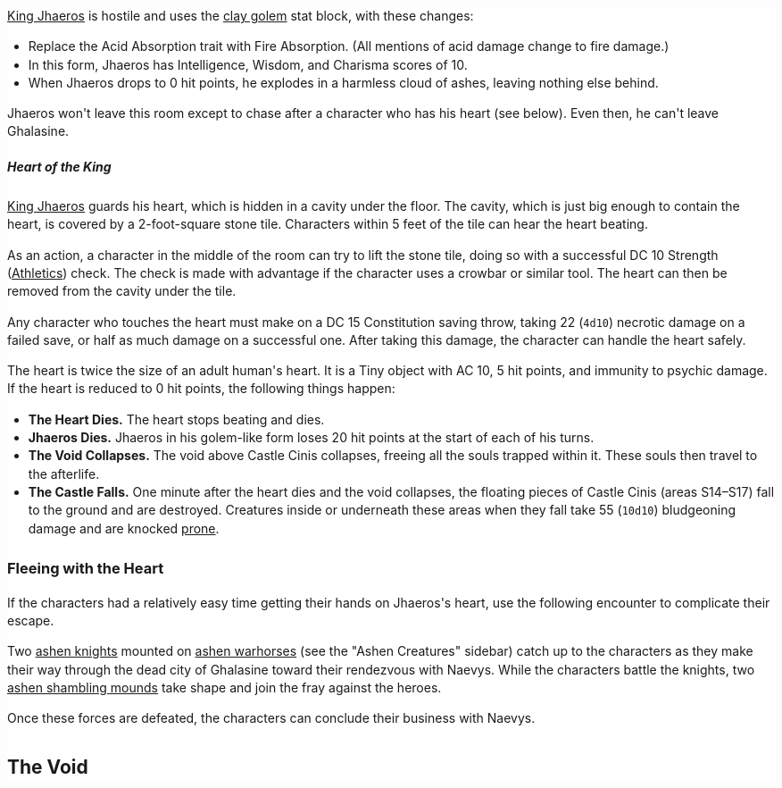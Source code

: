 [King Jhaeros](/3-Mechanics/CLI/bestiary/npc/king-jhaeros-kftgv.md) is hostile and uses the [clay golem](/3-Mechanics/CLI/bestiary/construct/clay-golem.md) stat block, with these changes:

- Replace the Acid Absorption trait with Fire Absorption. (All mentions of acid damage change to fire damage.)  
- In this form, Jhaeros has Intelligence, Wisdom, and Charisma scores of 10.  
- When Jhaeros drops to 0 hit points, he explodes in a harmless cloud of ashes, leaving nothing else behind.  

Jhaeros won't leave this room except to chase after a character who has his heart (see below). Even then, he can't leave Ghalasine.

##### Heart of the King

[King Jhaeros](/3-Mechanics/CLI/bestiary/npc/king-jhaeros-kftgv.md) guards his heart, which is hidden in a cavity under the floor. The cavity, which is just big enough to contain the heart, is covered by a 2-foot-square stone tile. Characters within 5 feet of the tile can hear the heart beating.

As an action, a character in the middle of the room can try to lift the stone tile, doing so with a successful DC 10 Strength ([Athletics](/3-Mechanics/CLI/rules/skills.md#Athletics)) check. The check is made with advantage if the character uses a crowbar or similar tool. The heart can then be removed from the cavity under the tile.

Any character who touches the heart must make on a DC 15 Constitution saving throw, taking 22 (`4d10`) necrotic damage on a failed save, or half as much damage on a successful one. After taking this damage, the character can handle the heart safely.

The heart is twice the size of an adult human's heart. It is a Tiny object with AC 10, 5 hit points, and immunity to psychic damage. If the heart is reduced to 0 hit points, the following things happen:

- **The Heart Dies.** The heart stops beating and dies.  
- **Jhaeros Dies.** Jhaeros in his golem-like form loses 20 hit points at the start of each of his turns.  
- **The Void Collapses.** The void above Castle Cinis collapses, freeing all the souls trapped within it. These souls then travel to the afterlife.  
- **The Castle Falls.** One minute after the heart dies and the void collapses, the floating pieces of Castle Cinis (areas S14–S17) fall to the ground and are destroyed. Creatures inside or underneath these areas when they fall take 55 (`10d10`) bludgeoning damage and are knocked [prone](/3-Mechanics/CLI/rules/conditions.md#prone).  

### Fleeing with the Heart

If the characters had a relatively easy time getting their hands on Jhaeros's heart, use the following encounter to complicate their escape.

Two [ashen knights](/3-Mechanics/CLI/bestiary/elemental/ashen-knight-kftgv.md) mounted on [ashen warhorses](/3-Mechanics/CLI/bestiary/elemental/ashen-warhorse-kftgv.md) (see the "Ashen Creatures" sidebar) catch up to the characters as they make their way through the dead city of Ghalasine toward their rendezvous with Naevys. While the characters battle the knights, two [ashen shambling mounds](/3-Mechanics/CLI/bestiary/elemental/ashen-shambling-mound-kftgv.md) take shape and join the fray against the heroes.

Once these forces are defeated, the characters can conclude their business with Naevys.

## The Void
